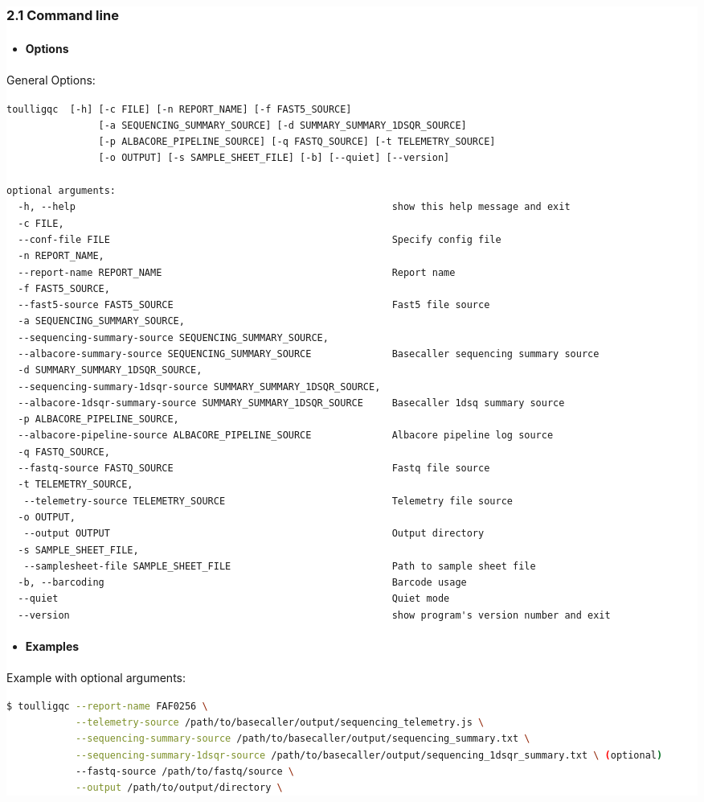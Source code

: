 ### 2.1 Command line

<a name="options"></a>
* #### Options

General Options:
```
toulligqc  [-h] [-c FILE] [-n REPORT_NAME] [-f FAST5_SOURCE]
                [-a SEQUENCING_SUMMARY_SOURCE] [-d SUMMARY_SUMMARY_1DSQR_SOURCE]
                [-p ALBACORE_PIPELINE_SOURCE] [-q FASTQ_SOURCE] [-t TELEMETRY_SOURCE]
                [-o OUTPUT] [-s SAMPLE_SHEET_FILE] [-b] [--quiet] [--version]

optional arguments:
  -h, --help                                                       show this help message and exit
  -c FILE, 
  --conf-file FILE                                                 Specify config file
  -n REPORT_NAME, 
  --report-name REPORT_NAME                                        Report name
  -f FAST5_SOURCE, 
  --fast5-source FAST5_SOURCE                                      Fast5 file source
  -a SEQUENCING_SUMMARY_SOURCE,
  --sequencing-summary-source SEQUENCING_SUMMARY_SOURCE, 
  --albacore-summary-source SEQUENCING_SUMMARY_SOURCE              Basecaller sequencing summary source
  -d SUMMARY_SUMMARY_1DSQR_SOURCE, 
  --sequencing-summary-1dsqr-source SUMMARY_SUMMARY_1DSQR_SOURCE, 
  --albacore-1dsqr-summary-source SUMMARY_SUMMARY_1DSQR_SOURCE     Basecaller 1dsq summary source
  -p ALBACORE_PIPELINE_SOURCE,
  --albacore-pipeline-source ALBACORE_PIPELINE_SOURCE              Albacore pipeline log source
  -q FASTQ_SOURCE,
  --fastq-source FASTQ_SOURCE                                      Fastq file source
  -t TELEMETRY_SOURCE,
   --telemetry-source TELEMETRY_SOURCE                             Telemetry file source
  -o OUTPUT,
   --output OUTPUT                                                 Output directory
  -s SAMPLE_SHEET_FILE,
   --samplesheet-file SAMPLE_SHEET_FILE                            Path to sample sheet file
  -b, --barcoding                                                  Barcode usage
  --quiet                                                          Quiet mode
  --version                                                        show program's version number and exit

```

 <a name="example"></a>
 * #### Examples
 

Example with optional arguments:

```bash
$ toulligqc --report-name FAF0256 \
            --telemetry-source /path/to/basecaller/output/sequencing_telemetry.js \
            --sequencing-summary-source /path/to/basecaller/output/sequencing_summary.txt \
            --sequencing-summary-1dsqr-source /path/to/basecaller/output/sequencing_1dsqr_summary.txt \ (optional)
            --fastq-source /path/to/fastq/source \
            --output /path/to/output/directory \
```
